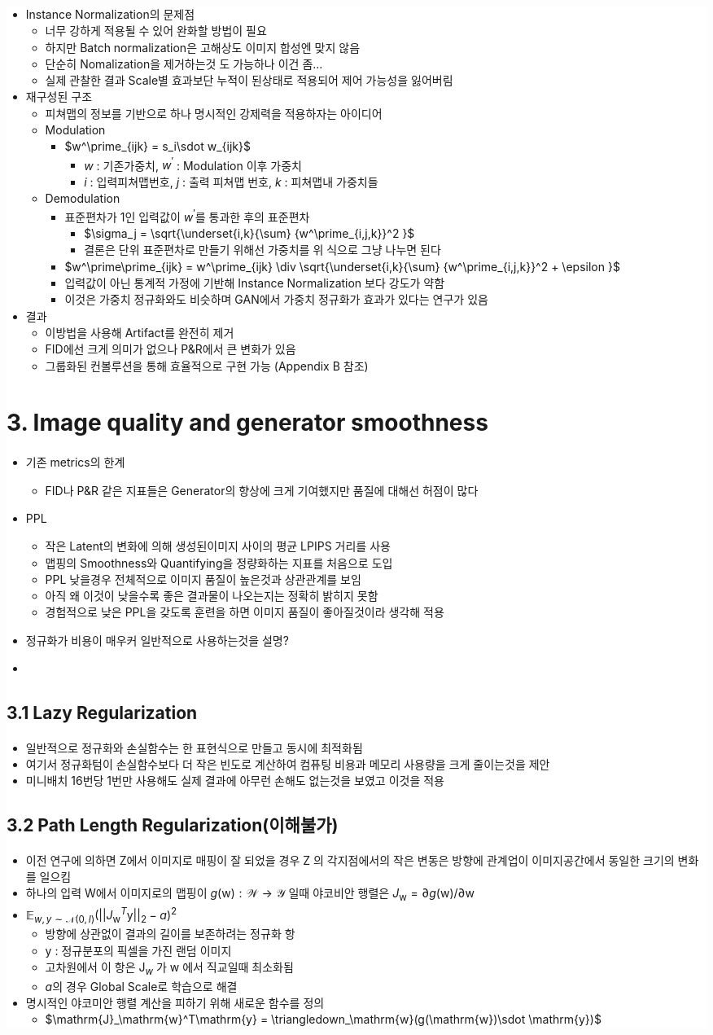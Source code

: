 - Instance Normalization의 문제점
  - 너무 강하게 적용될 수 있어 완화할 방법이 필요
  - 하지만 Batch normalization은 고해상도 이미지 합성엔 맞지 않음
  - 단순히 Nomalization을 제거하는것 도 가능하나 이건 좀...
  - 실제 관찰한 결과 Scale별 효과보단 누적이 된상태로 적용되어 제어 가능성을 잃어버림
- 재구성된 구조
  - 피쳐맵의 정보를 기반으로 하나 명시적인 강제력을 적용하자는 아이디어
  - Modulation 
    - $w^\prime_{ijk} = s_i\sdot w_{ijk}$
      - $w$ : 기존가중치, $w^\prime$ : Modulation 이후 가중치
      - $i$ : 입력피쳐맵번호, $j$ : 출력 피쳐맵 번호, $k$ : 피쳐맵내 가중치들
  - Demodulation
    - 표준편차가 1인 입력값이 $w^\prime$를 통과한 후의 표준편차
      - $\sigma_j = \sqrt{\underset{i,k}{\sum} {w^\prime_{i,j,k}}^2 }$
      - 결론은 단위 표준편차로 만들기 위해선 가중치를 위 식으로 그냥 나누면 된다
    - $w^\prime\prime_{ijk} = w^\prime_{ijk} \div \sqrt{\underset{i,k}{\sum} {w^\prime_{i,j,k}}^2 + \epsilon }$
    - 입력값이 아닌 통계적 가정에 기반해 Instance Normalization 보다 강도가 약함
    - 이것은 가중치 정규화와도 비슷하며 GAN에서 가중치 정규화가 효과가 있다는 연구가 있음
- 결과
  - 이방법을 사용해 Artifact를 완전히 제거
  - FID에선 크게 의미가 없으나 P&R에서 큰 변화가 있음
  - 그룹화된 컨볼루션을 통해 효율적으로 구현 가능 (Appendix B 참조)

# 3. Image quality and generator smoothness
- 기존 metrics의 한계
  - FID나 P&R 같은 지표들은 Generator의 향상에 크게 기여했지만 품질에 대해선 허점이 많다
- PPL 
  - 작은 Latent의 변화에 의해 생성된이미지 사이의 평균 LPIPS 거리를 사용
  - 맵핑의 Smoothness와 Quantifying을 정량화하는 지표를 처음으로 도입
  - PPL 낮을경우 전체적으로 이미지 품질이 높은것과 상관관계를 보임
  - 아직 왜 이것이 낮을수록 좋은 결과물이 나오는지는 정확히 밝히지 못함
  - 경험적으로 낮은 PPL을 갖도록 훈련을 하면 이미지 품질이 좋아질것이라 생각해 적용

- 정규화가 비용이 매우커 일반적으로 사용하는것을 설명?
- 
## 3.1 Lazy Regularization
- 일반적으로 정규화와 손실함수는 한 표현식으로 만들고 동시에 최적화됨
- 여기서 정규화텀이 손실함수보다 더 작은 빈도로 계산하여 컴퓨팅 비용과 메모리 사용량을 크게 줄이는것을 제안
- 미니배치 16번당 1번만 사용해도 실제 결과에 아무런 손해도 없는것을 보였고 이것을 적용
    
## 3.2 Path Length Regularization(이해불가)
- 이전 연구에 의하면 Z에서 이미지로 매핑이 잘 되었을 경우 Z 의 각지점에서의 작은 변동은 방향에 관계업이 이미지공간에서 동일한 크기의 변화를 일으킴
- 하나의 입력 W에서 이미지로의 맵핑이 $g(\mathrm{w}) : \mathcal{W} \to \mathcal{Y}$ 일때 야코비안 행렬은 $J_\mathrm{w} = \partial g(\mathrm{w})/\partial \mathrm{w}$
- $\mathbb{E}_{w,y\sim\mathcal{N}(0,I)}(||J_\mathrm{w}^T\mathrm{y}||_2 - a)^2$
  - 방향에 상관없이 결과의 길이를 보존하려는 정규화 항
  - $\mathrm{y}$ : 정규분포의 픽셀을 가진 랜덤 이미지
  - 고차원에서 이 항은 $\mathrm{J}_w$ 가 $\mathrm{w}$ 에서 직교일때 최소화됨
  - $a$의 경우 Global Scale로 학습으로 해결
- 명시적인 야코미안 행렬 계산을 피하기 위해 새로운 함수를 정의
  - $\mathrm{J}_\mathrm{w}^T\mathrm{y} = \triangledown_\mathrm{w}(g(\mathrm{w})\sdot \mathrm{y})$
